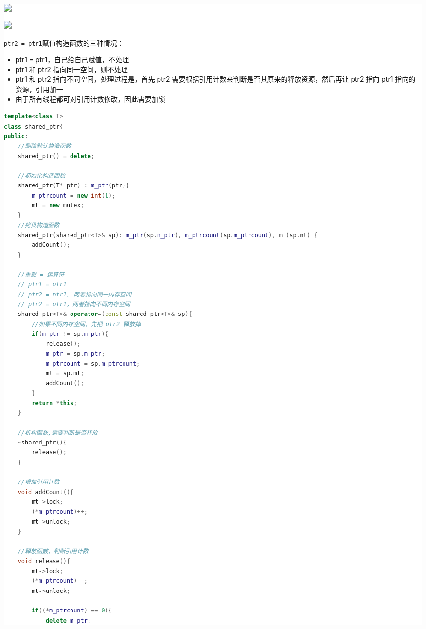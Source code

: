 ![](https://fastly.jsdelivr.net/gh/vaesong/Images//20230422204502.png)

![](https://fastly.jsdelivr.net/gh/vaesong/Images//20230422204535.png)

`ptr2 = ptr1`赋值构造函数的三种情况：

- ptr1 = ptr1，自己给自己赋值，不处理
- ptr1 和 ptr2 指向同一空间，则不处理
- ptr1 和 ptr2 指向不同空间，处理过程是，首先 ptr2 需要根据引用计数来判断是否其原来的释放资源，然后再让 ptr2 指向 ptr1 指向的资源，引用加一
- 由于所有线程都可对引用计数修改，因此需要加锁

```C++
template<class T>
class shared_ptr{
public:
    //删除默认构造函数
    shared_ptr() = delete;
    
    //初始化构造函数
    shared_ptr(T* ptr) : m_ptr(ptr){
        m_ptrcount = new int(1);
        mt = new mutex;
    }
    //拷贝构造函数
    shared_ptr(shared_ptr<T>& sp): m_ptr(sp.m_ptr), m_ptrcount(sp.m_ptrcount), mt(sp.mt) {
        addCount();
    }

    //重载 = 运算符
    // ptr1 = ptr1
    // ptr2 = ptr1, 两者指向同一内存空间
    // ptr2 = ptr1，两者指向不同内存空间
    shared_ptr<T>& operator=(const shared_ptr<T>& sp){
        //如果不同内存空间，先把 ptr2 释放掉
        if(m_ptr != sp.m_ptr){
            release();
            m_ptr = sp.m_ptr;
            m_ptrcount = sp.m_ptrcount;
            mt = sp.mt;
            addCount();
        }
        return *this;
    }

    //析构函数,需要判断是否释放
    ~shared_ptr(){
        release();
    }

    //增加引用计数
    void addCount(){
        mt->lock;
        (*m_ptrcount)++;
        mt->unlock;
    }

    //释放函数，判断引用计数
    void release(){
        mt->lock;
        (*m_ptrcount)--;
        mt->unlock;

        if((*m_ptrcount) == 0){
            delete m_ptr;
```